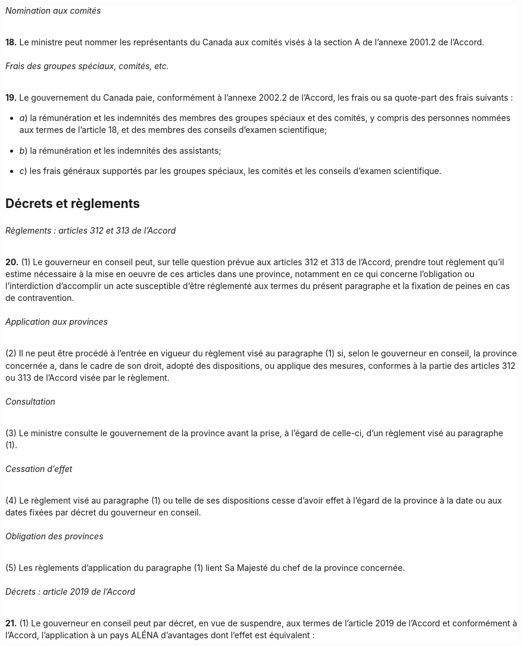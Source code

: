 ###### Nomination aux comités

**18.** Le ministre peut nommer les représentants du Canada aux comités visés à la section A de l’annexe 2001.2 de l’Accord.

###### Frais des groupes spéciaux, comités, etc.

**19.** Le gouvernement du Canada paie, conformément à l’annexe 2002.2 de l’Accord, les frais ou sa quote-part des frais suivants :

  * _a_) la rémunération et les indemnités des membres des groupes spéciaux et des comités, y compris des personnes nommées aux termes de l’article 18, et des membres des conseils d’examen scientifique;

  * _b_) la rémunération et les indemnités des assistants;

  * _c_) les frais généraux supportés par les groupes spéciaux, les comités et les conseils d’examen scientifique.

## Décrets et règlements

###### Règlements : articles 312 et 313 de l’Accord

**20.** (1) Le gouverneur en conseil peut, sur telle question prévue aux articles 312 et 313 de l’Accord, prendre tout règlement qu’il estime nécessaire à la mise en oeuvre de ces articles dans une province, notamment en ce qui concerne l’obligation ou l’interdiction d’accomplir un acte susceptible d’être réglementé aux termes du présent paragraphe et la fixation de peines en cas de contravention.

###### Application aux provinces

(2) Il ne peut être procédé à l’entrée en vigueur du règlement visé au paragraphe (1) si, selon le gouverneur en conseil, la province concernée a, dans le cadre de son droit, adopté des dispositions, ou applique des mesures, conformes à la partie des articles 312 ou 313 de l’Accord visée par le règlement.

###### Consultation

(3) Le ministre consulte le gouvernement de la province avant la prise, à l’égard de celle-ci, d’un règlement visé au paragraphe (1).

###### Cessation d’effet

(4) Le règlement visé au paragraphe (1) ou telle de ses dispositions cesse d’avoir effet à l’égard de la province à la date ou aux dates fixées par décret du gouverneur en conseil.

###### Obligation des provinces

(5) Les règlements d’application du paragraphe (1) lient Sa Majesté du chef de la province concernée.

###### Décrets : article 2019 de l’Accord

**21.** (1) Le gouverneur en conseil peut par décret, en vue de suspendre, aux termes de l’article 2019 de l’Accord et conformément à l’Accord, l’application à un pays ALÉNA d’avantages dont l’effet est équivalent :
